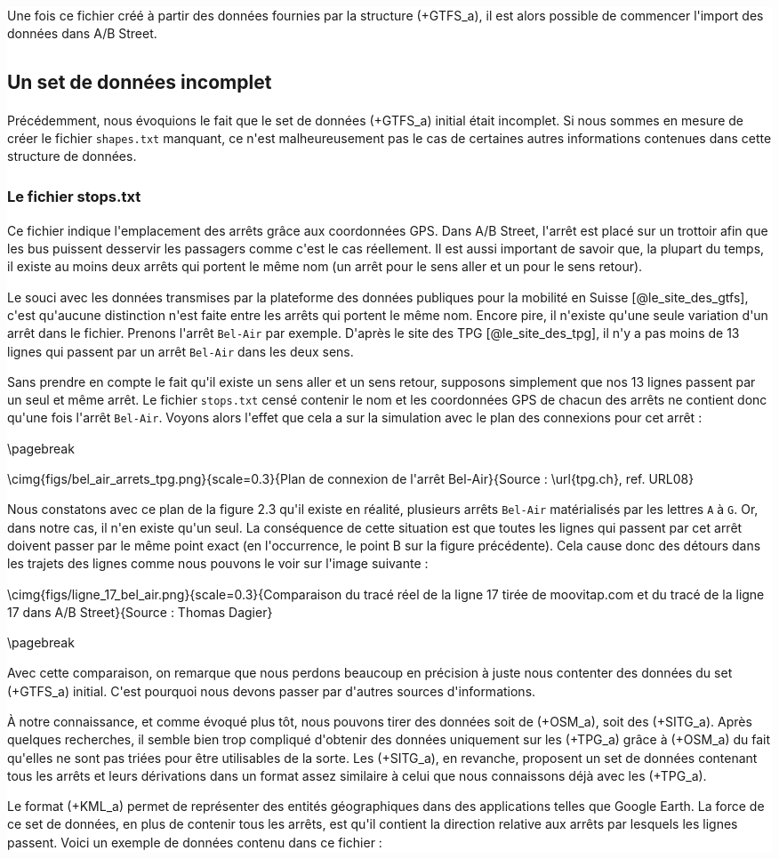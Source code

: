 Une fois ce fichier créé à partir des données fournies par la structure (+GTFS_a), il est alors possible de commencer l'import des données dans A/B Street.

## Un set de données incomplet

Précédemment, nous évoquions le fait que le set de données (+GTFS_a) initial était incomplet. Si nous sommes en mesure de créer le fichier `shapes.txt` manquant, ce n'est malheureusement pas le cas de certaines autres informations contenues dans cette structure de données.

### Le fichier stops.txt

Ce fichier indique l'emplacement des arrêts grâce aux coordonnées GPS. Dans A/B Street, l'arrêt est placé sur un trottoir afin que les bus puissent desservir les passagers comme c'est le cas réellement. Il est aussi important de savoir que, la plupart du temps, il existe au moins deux arrêts qui portent le même nom (un arrêt pour le sens aller et un pour le sens retour).

Le souci avec les données transmises par la plateforme des données publiques pour la mobilité en Suisse [@le_site_des_gtfs], c'est qu'aucune distinction n'est faite entre les arrêts qui portent le même nom. Encore pire, il n'existe qu'une seule variation d'un arrêt dans le fichier. Prenons l'arrêt `Bel-Air` par exemple. D'après le site des TPG [@le_site_des_tpg], il n'y a pas moins de 13 lignes qui passent par un arrêt `Bel-Air` dans les deux sens.

Sans prendre en compte le fait qu'il existe un sens aller et un sens retour, supposons simplement que nos 13 lignes passent par un seul et même arrêt. Le fichier `stops.txt` censé contenir le nom et les coordonnées GPS de chacun des arrêts ne contient donc qu'une fois l'arrêt `Bel-Air`. Voyons alors l'effet que cela a sur la simulation avec le plan des connexions pour cet arrêt :

\pagebreak

\cimg{figs/bel_air_arrets_tpg.png}{scale=0.3}{Plan de connexion de l'arrêt Bel-Air}{Source : \url{tpg.ch}, ref. URL08}

Nous constatons avec ce plan de la figure 2.3 qu'il existe en réalité, plusieurs arrêts `Bel-Air` matérialisés par les lettres `A` à `G`. Or, dans notre cas, il n'en existe qu'un seul. La conséquence de cette situation est que toutes les lignes qui passent par cet arrêt doivent passer par le même point exact (en l'occurrence, le point B sur la figure précédente). Cela cause donc des détours dans les trajets des lignes comme nous pouvons le voir sur l'image suivante :

\cimg{figs/ligne_17_bel_air.png}{scale=0.3}{Comparaison du tracé réel de la ligne 17 tirée de moovitap.com et du tracé de la ligne 17 dans A/B Street}{Source : Thomas Dagier}

\pagebreak

Avec cette comparaison, on remarque que nous perdons beaucoup en précision à juste nous contenter des données du set (+GTFS_a) initial. C'est pourquoi nous devons passer par d'autres sources d'informations.

À notre connaissance, et comme évoqué plus tôt, nous pouvons tirer des données soit de (+OSM_a), soit des (+SITG_a). Après quelques recherches, il semble bien trop compliqué d'obtenir des données uniquement sur les (+TPG_a) grâce à (+OSM_a) du fait qu'elles ne sont pas triées pour être utilisables de la sorte. Les (+SITG_a), en revanche, proposent un set de données contenant tous les arrêts et leurs dérivations dans un format assez similaire à celui que nous connaissons déjà avec les (+TPG_a).

Le format (+KML_a) permet de représenter des entités géographiques dans des applications telles que Google Earth. La force de ce set de données, en plus de contenir tous les arrêts, est qu'il contient la direction relative aux arrêts par lesquels les lignes passent. Voici un exemple de données contenu dans ce fichier :


[^5]: Disponible à l'adresse: \url{a-b-street.github.io/docs/software/ungap_the_map/tech_details.html}
[^6]: Disponible à l'adresse: \url{fr-academic.com/dic.nsf/frwiki/520675}
[^7]: Disponible à l'adresse: \url{nanonets.com/blog/fuzzy-matching-fuzzy-logic}
[^8]: Disponible à l'adresse: \url{geofabrik.de/geofabrik/geofabrik.html}
[^9]: Disponible à l'adresse: \url{https://gitedu.hesge.ch/ilias.nhairi/population_generator}